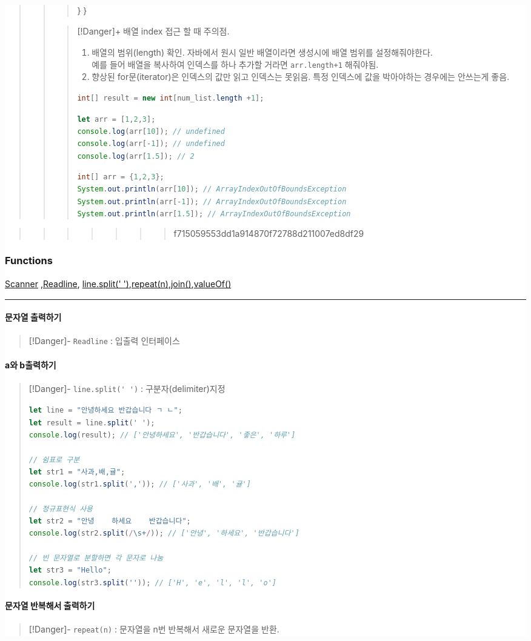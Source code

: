 >>>    }
>>>}
>>>```
>>
>>> [!Danger]+ 배열 index 접근 할 때 주의점.
>>> 1. 배열의 범위(length) 확인. 자바에서 원시 일반 배열이라면 생성시에 배열 범위를 설정해줘야한다.  
>>> 예를 들어 배열을 복사하여 인덱스를 하나 추가할 거라면 `arr.length+1` 해줘야됨.
>>> 2. 향상된 for문(iterator)은 인덱스의 값만 읽고 인덱스는 못읽음. 특정 인덱스에 값을 박아야하는 경우에는 안쓰는게 좋음.
>>> 
>>>```java
>>>int[] result = new int[num_list.length +1];
>>>```
>>>```js
>>>let arr = [1,2,3];
>>>console.log(arr[10]); // undefined
>>>console.log(arr[-1]); // undefined
>>>console.log(arr[1.5]); // 2
>>>```
>>>```java
>>>int[] arr = {1,2,3};
>>>System.out.println(arr[10]); // ArrayIndexOutOfBoundsException
>>>System.out.println(arr[-1]); // ArrayIndexOutOfBoundsException
>>>System.out.println(arr[1.5]); // ArrayIndexOutOfBoundsException
>>>```
>




>>>>>>> f715059553dd1a914870f72788d211007ed8df29

### Functions

[Scanner](https://docs.oracle.com/javase/8/docs/api/?java/util/Scanner.html) ,[Readline](https://nodejs.org/docs/v22.11.0/api/readline.html#readline),
[line.split(' ')](#a와-b출력하기),[repeat(n)](#문자열-반복해서-출력하기),[join()](#문자열-겹쳐-쓰기),[valueOf()](#문자열-섞기)

---

#### 문자열 출력하기
> [!Danger]- `Readline`  : 입출력 인터페이스 
>```js
>
>```
#### a와 b출력하기
> [!Danger]-  `line.split(' ')` : 구분자(delimiter)지정
>```js
>let line = "안녕하세요 반갑습니다 ㄱ ㄴ";
>let result = line.split(' ');
>console.log(result); // ['안녕하세요', '반갑습니다', '좋은', '하루']
>
>// 쉼표로 구분
>let str1 = "사과,배,귤";
>console.log(str1.split(',')); // ['사과', '배', '귤']
>
>// 정규표현식 사용
>let str2 = "안녕    하세요    반갑습니다";
>console.log(str2.split(/\s+/)); // ['안녕', '하세요', '반갑습니다']
>
>// 빈 문자열로 분할하면 각 문자로 나눔
>let str3 = "Hello";
>console.log(str3.split('')); // ['H', 'e', 'l', 'l', 'o']
>```
#### 문자열 반복해서 출력하기
> [!Danger]- `repeat(n)`  : 문자열을 n번 반복해서 새로운 문자열을 반환.
